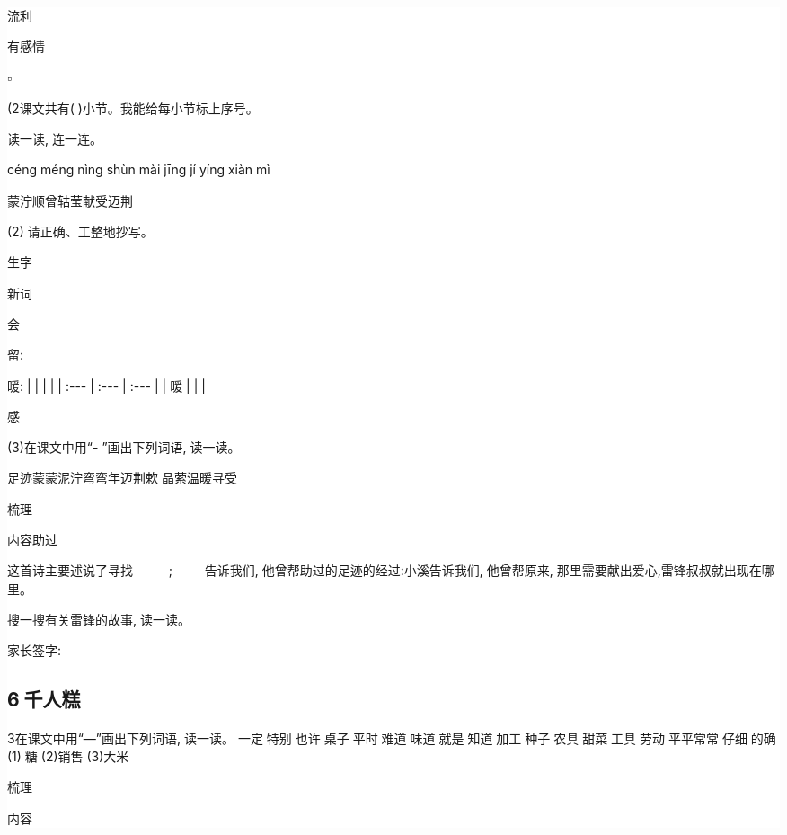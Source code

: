 流利

有感情

$\square$

(2课文共有( )小节。我能给每小节标上序号。

读一读, 连一连。

céng méng nìng shùn mài jīng jí yíng xiàn mì

蒙泞顺曾轱莹献受迈荆

(2) 请正确、工整地抄写。



生字

新词

会

留:



暖: |  |  |  |
| :--- | :--- | :--- |
| 暖 |  |  |

感

(3)在课文中用“- ”画出下列词语, 读一读。

足迹蒙蒙泥泞弯弯年迈荆欶 晶萦温暖寻受

梳理

内容助过

这首诗主要述说了寻找 $\qquad$ ; $\qquad$告诉我们, 他曾帮助过的足迹的经过:小溪告诉我们, 他曾帮原来, 那里需要献出爱心,雷锋叔叔就出现在哪里。

搜一搜有关雷锋的故事, 读一读。

家长签字: $\qquad$

## 6 千人糕



3在课文中用“—”画出下列词语, 读一读。
一定 特别 也许 桌子 平时 难道 味道 就是 知道 加工
种子 农具 甜菜 工具 劳动 平平常常 仔细 的确
(1) 糖
(2)销售
(3)大米

梳理

内容

